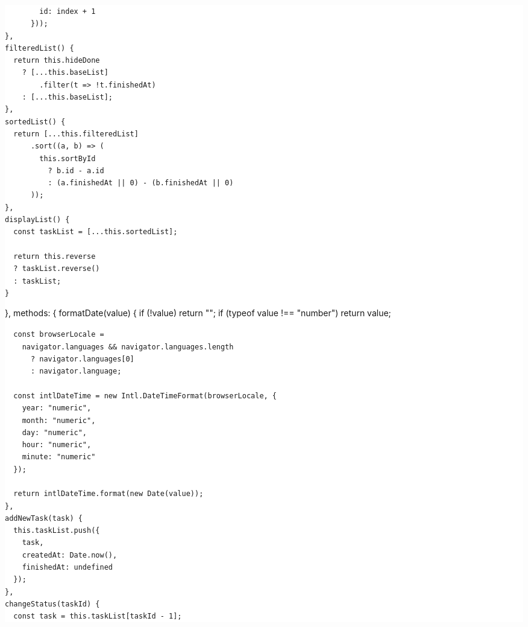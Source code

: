             id: index + 1
          }));
    },
    filteredList() {
      return this.hideDone
        ? [...this.baseList]
            .filter(t => !t.finishedAt)
        : [...this.baseList];
    },
    sortedList() {
      return [...this.filteredList]
          .sort((a, b) => (
            this.sortById
              ? b.id - a.id
              : (a.finishedAt || 0) - (b.finishedAt || 0)
          ));
    },
    displayList() {
      const taskList = [...this.sortedList];

      return this.reverse 
      ? taskList.reverse() 
      : taskList;
    }
  },
  methods: {
    formatDate(value) {
      if (!value) return "";
      if (typeof value !== "number") return value;

      const browserLocale =
        navigator.languages && navigator.languages.length
          ? navigator.languages[0]
          : navigator.language;

      const intlDateTime = new Intl.DateTimeFormat(browserLocale, {
        year: "numeric",
        month: "numeric",
        day: "numeric",
        hour: "numeric",
        minute: "numeric"
      });

      return intlDateTime.format(new Date(value));
    },
    addNewTask(task) {
      this.taskList.push({
        task,
        createdAt: Date.now(),
        finishedAt: undefined
      });
    },
    changeStatus(taskId) {
      const task = this.taskList[taskId - 1];
